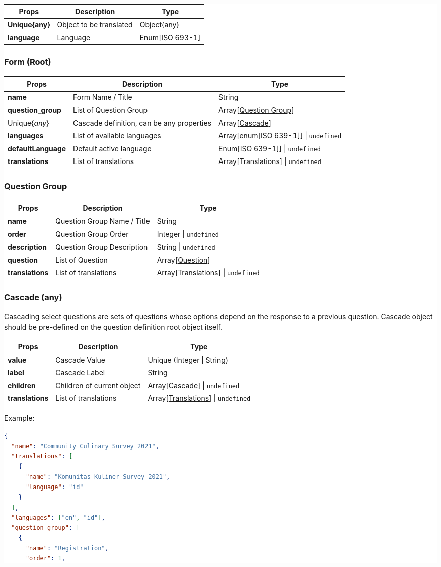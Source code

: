 | Props           | Description             | Type            |
| --------------- | ----------------------- | --------------- |
| **Unique{any}** | Object to be translated | Object{any}     |
| **language**    | Language                | Enum[ISO 693-1] |

### Form (Root)

| Props               | Description                               | Type                                                             |
| ------------------- | ----------------------------------------- | ---------------------------------------------------------------- |
| **name**            | Form Name / Title                         | String                                                           |
| **question_group**  | List of Question Group                    | Array[[Question Group](#question-group)]                         |
| Unique{_any_}       | Cascade definition, can be any properties | Array[[Cascade](<#cascade-(any)>)]                               |
| **languages**       | List of available languages               | Array[enum[ISO 639-1]] \| `undefined`                            |
| **defaultLanguage** | Default active language                   | Enum[ISO 639-1]] \| `undefined`                                  |
| **translations**    | List of translations                      | Array[[Translations](<#translations-(optional)>)] \| `undefined` |

### Question Group

| Props            | Description                 | Type                                                             |
| ---------------- | --------------------------- | ---------------------------------------------------------------- |
| **name**         | Question Group Name / Title | String                                                           |
| **order**        | Question Group Order        | Integer \| `undefined`                                           |
| **description**  | Question Group Description  | String \| `undefined`                                            |
| **question**     | List of Question            | Array[[Question](#question)]                                     |
| **translations** | List of translations        | Array[[Translations](<#translations-(optional)>)] \| `undefined` |

### Cascade (any)

Cascading select questions are sets of questions whose options depend on the response to a previous question. Cascade object should be pre-defined on the question definition root object itself.

| Props            | Description                | Type                                                             |
| ---------------- | -------------------------- | ---------------------------------------------------------------- |
| **value**        | Cascade Value              | Unique (Integer \| String)                                       |
| **label**        | Cascade Label              | String                                                           |
| **children**     | Children of current object | Array[[Cascade](<#cascade-(any)>)] \| `undefined`                |
| **translations** | List of translations       | Array[[Translations](<#translations-(optional)>)] \| `undefined` |

Example:

```json
{
  "name": "Community Culinary Survey 2021",
  "translations": [
    {
      "name": "Komunitas Kuliner Survey 2021",
      "language": "id"
    }
  ],
  "languages": ["en", "id"],
  "question_group": [
    {
      "name": "Registration",
      "order": 1,
```